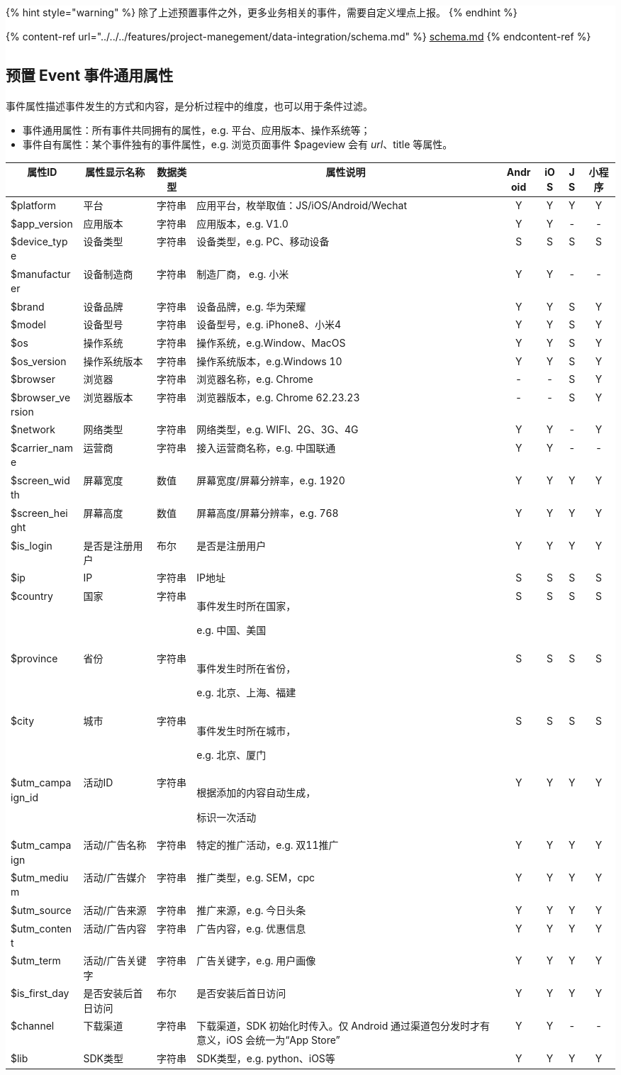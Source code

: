 {% hint style="warning" %}
除了上述预置事件之外，更多业务相关的事件，需要自定义埋点上报。
{% endhint %}

{% content-ref url="../../../features/project-manegement/data-integration/schema.md" %}
[schema.md](../../../features/project-manegement/data-integration/schema.md)
{% endcontent-ref %}

## 预置 Event 事件通用属性

事件属性描述事件发生的方式和内容，是分析过程中的维度，也可以用于条件过滤。

* 事件通用属性：所有事件共同拥有的属性，e.g. 平台、应用版本、操作系统等；
* 事件自有属性：某个事件独有的事件属性，e.g. 浏览页面事件 $pageview 会有 $url、$title 等属性。

| 属性ID                | 属性显示名称     | 数据类型 | 属性说明                                                       | Android | iOS |  JS | 小程序 |
| ------------------- | ---------- | ---- | ---------------------------------------------------------- | :-----: | :-: | :-: | :-: |
| $platform           | 平台         | 字符串  | 应用平台，枚举取值：JS/iOS/Android/Wechat                            |    Y    |  Y  |  Y  |  Y  |
| $app_version        | 应用版本       | 字符串  | 应用版本，e.g. V1.0                                             |    Y    |  Y  |  -  |  -  |
| $device_type        | 设备类型       | 字符串  | 设备类型，e.g.  PC、移动设备                                         |    S    |  S  |  S  |  S  |
| $manufacturer       | 设备制造商      | 字符串  | 制造厂商， e.g. 小米                                              |    Y    |  Y  |  -  |  -  |
| $brand              | 设备品牌       | 字符串  | 设备品牌，e.g. 华为荣耀                                             |    Y    |  Y  |  S  |  Y  |
| $model              | 设备型号       | 字符串  | 设备型号，e.g. iPhone8、小米4                                      |    Y    |  Y  |  S  |  Y  |
| $os                 | 操作系统       | 字符串  | 操作系统，e.g.Window、MacOS                                      |    Y    |  Y  |  S  |  Y  |
| $os_version         | 操作系统版本     | 字符串  | 操作系统版本，e.g.Windows 10                                      |    Y    |  Y  |  S  |  Y  |
| $browser            | 浏览器        | 字符串  | 浏览器名称，e.g. Chrome                                          |    -    |  -  |  S  |  Y  |
| $browser_version    | 浏览器版本      | 字符串  | 浏览器版本，e.g. Chrome 62.23.23                                 |    -    |  -  |  S  |  Y  |
| $network            | 网络类型       | 字符串  | 网络类型，e.g. WIFI、2G、3G、4G                                    |    Y    |  Y  |  -  |  Y  |
| $carrier_name       | 运营商        | 字符串  | 接入运营商名称，e.g. 中国联通                                          |    Y    |  Y  |  -  |  -  |
| $screen_width       | 屏幕宽度       | 数值   | 屏幕宽度/屏幕分辨率，e.g. 1920                                       |    Y    |  Y  |  Y  |  Y  |
| $screen_height      | 屏幕高度       | 数值   | 屏幕高度/屏幕分辨率，e.g. 768                                        |    Y    |  Y  |  Y  |  Y  |
| $is_login           | 是否是注册用户    | 布尔   | 是否是注册用户                                                    |    Y    |  Y  |  Y  |  Y  |
| $ip                 | IP         | 字符串  | IP地址                                                       |    S    |  S  |  S  |  S  |
| $country            | 国家         | 字符串  | <p>事件发生时所在国家，</p><p>e.g. 中国、美国</p>                         |    S    |  S  |  S  |  S  |
| $province           | 省份         | 字符串  | <p>事件发生时所在省份，</p><p>e.g.   北京、上海、福建</p>                    |    S    |  S  |  S  |  S  |
| $city               | 城市         | 字符串  | <p>事件发生时所在城市，</p><p>e.g. 北京、厦门</p>                         |    S    |  S  |  S  |  S  |
| $utm_campaign_id    | 活动ID       | 字符串  | <p>根据添加的内容自动生成，</p><p>标识一次活动</p>                           |    Y    |  Y  |  Y  |  Y  |
| $utm_campaign       | 活动/广告名称    | 字符串  | 特定的推广活动，e.g. 双11推广                                         |    Y    |  Y  |  Y  |  Y  |
| $utm_medium         | 活动/广告媒介    | 字符串  | 推广类型，e.g. SEM，cpc                                          |    Y    |  Y  |  Y  |  Y  |
| $utm_source         | 活动/广告来源    | 字符串  | 推广来源，e.g. 今日头条                                             |    Y    |  Y  |  Y  |  Y  |
| $utm_content        | 活动/广告内容    | 字符串  | 广告内容，e.g. 优惠信息                                             |    Y    |  Y  |  Y  |  Y  |
| $utm_term           | 活动/广告关键字   | 字符串  | 广告关键字，e.g. 用户画像                                            |    Y    |  Y  |  Y  |  Y  |
| $is_first_day       | 是否安装后首日访问  | 布尔   | 是否安装后首日访问                                                  |    Y    |  Y  |  Y  |  Y  |
| $channel            | 下载渠道       | 字符串  | 下载渠道，SDK 初始化时传入。仅 Android 通过渠道包分发时才有意义，iOS 会统一为“App Store” |    Y    |  Y  |  -  |  -  |
| $lib                | SDK类型      | 字符串  | SDK类型，e.g.   python、iOS等                                   |    Y    |  Y  |  Y  |  Y  |
